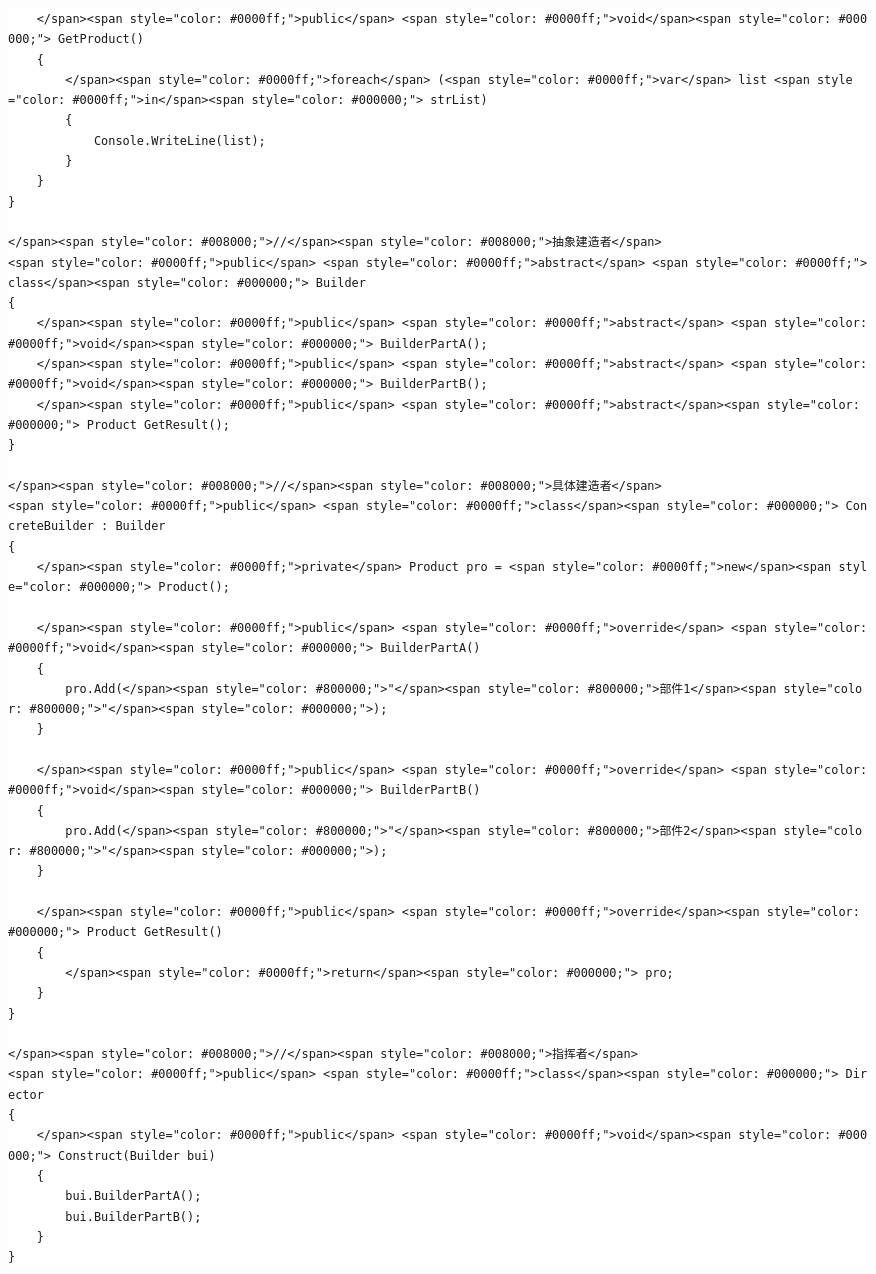         </span><span style="color: #0000ff;">public</span> <span style="color: #0000ff;">void</span><span style="color: #000000;"> GetProduct()
        {
            </span><span style="color: #0000ff;">foreach</span> (<span style="color: #0000ff;">var</span> list <span style="color: #0000ff;">in</span><span style="color: #000000;"> strList)
            {
                Console.WriteLine(list);
            }
        }
    }

    </span><span style="color: #008000;">//</span><span style="color: #008000;">抽象建造者</span>
    <span style="color: #0000ff;">public</span> <span style="color: #0000ff;">abstract</span> <span style="color: #0000ff;">class</span><span style="color: #000000;"> Builder
    {
        </span><span style="color: #0000ff;">public</span> <span style="color: #0000ff;">abstract</span> <span style="color: #0000ff;">void</span><span style="color: #000000;"> BuilderPartA();
        </span><span style="color: #0000ff;">public</span> <span style="color: #0000ff;">abstract</span> <span style="color: #0000ff;">void</span><span style="color: #000000;"> BuilderPartB();
        </span><span style="color: #0000ff;">public</span> <span style="color: #0000ff;">abstract</span><span style="color: #000000;"> Product GetResult();
    }

    </span><span style="color: #008000;">//</span><span style="color: #008000;">具体建造者</span>
    <span style="color: #0000ff;">public</span> <span style="color: #0000ff;">class</span><span style="color: #000000;"> ConcreteBuilder : Builder
    {
        </span><span style="color: #0000ff;">private</span> Product pro = <span style="color: #0000ff;">new</span><span style="color: #000000;"> Product();

        </span><span style="color: #0000ff;">public</span> <span style="color: #0000ff;">override</span> <span style="color: #0000ff;">void</span><span style="color: #000000;"> BuilderPartA()
        {
            pro.Add(</span><span style="color: #800000;">"</span><span style="color: #800000;">部件1</span><span style="color: #800000;">"</span><span style="color: #000000;">);
        }

        </span><span style="color: #0000ff;">public</span> <span style="color: #0000ff;">override</span> <span style="color: #0000ff;">void</span><span style="color: #000000;"> BuilderPartB()
        {
            pro.Add(</span><span style="color: #800000;">"</span><span style="color: #800000;">部件2</span><span style="color: #800000;">"</span><span style="color: #000000;">);
        }

        </span><span style="color: #0000ff;">public</span> <span style="color: #0000ff;">override</span><span style="color: #000000;"> Product GetResult()
        {
            </span><span style="color: #0000ff;">return</span><span style="color: #000000;"> pro;
        }
    }

    </span><span style="color: #008000;">//</span><span style="color: #008000;">指挥者</span>
    <span style="color: #0000ff;">public</span> <span style="color: #0000ff;">class</span><span style="color: #000000;"> Director
    {
        </span><span style="color: #0000ff;">public</span> <span style="color: #0000ff;">void</span><span style="color: #000000;"> Construct(Builder bui)
        {
            bui.BuilderPartA();
            bui.BuilderPartB();
        }
    }
